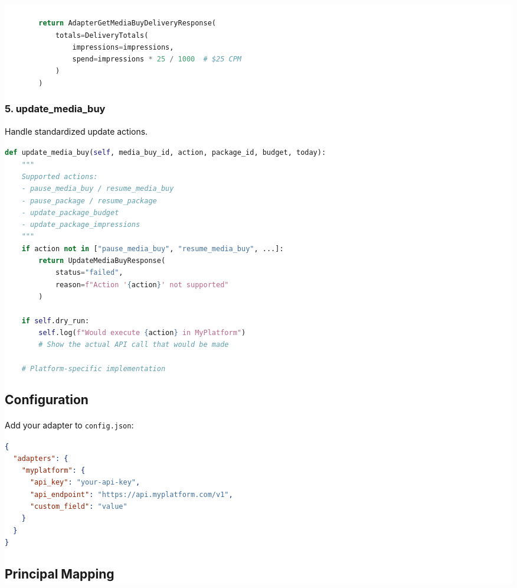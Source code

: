 ```python
        
        return AdapterGetMediaBuyDeliveryResponse(
            totals=DeliveryTotals(
                impressions=impressions,
                spend=impressions * 25 / 1000  # $25 CPM
            )
        )
```

### 5. update_media_buy

Handle standardized update actions.

```python
def update_media_buy(self, media_buy_id, action, package_id, budget, today):
    """
    Supported actions:
    - pause_media_buy / resume_media_buy
    - pause_package / resume_package  
    - update_package_budget
    - update_package_impressions
    """
    if action not in ["pause_media_buy", "resume_media_buy", ...]:
        return UpdateMediaBuyResponse(
            status="failed",
            reason=f"Action '{action}' not supported"
        )
    
    if self.dry_run:
        self.log(f"Would execute {action} in MyPlatform")
        # Show the actual API call that would be made
    
    # Platform-specific implementation
```

## Configuration

Add your adapter to `config.json`:

```json
{
  "adapters": {
    "myplatform": {
      "api_key": "your-api-key",
      "api_endpoint": "https://api.myplatform.com/v1",
      "custom_field": "value"
    }
  }
}
```

## Principal Mapping
